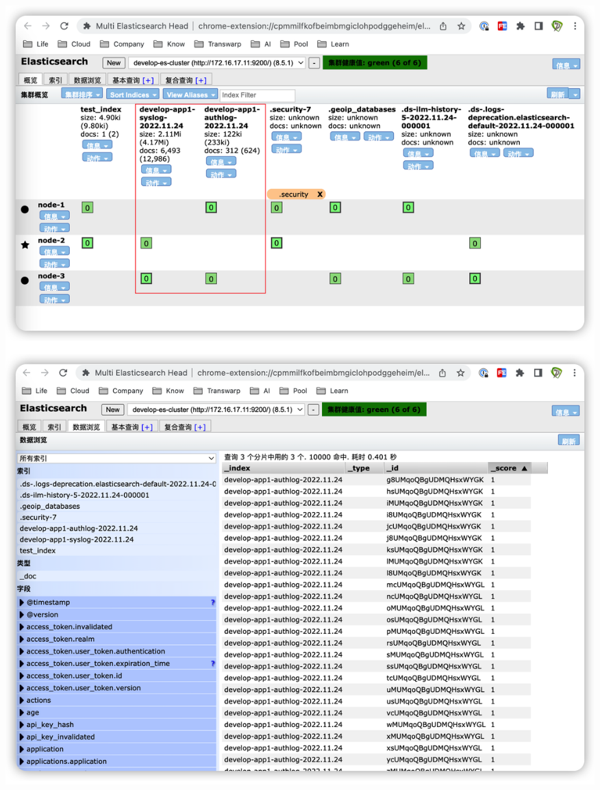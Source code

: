 ![image-20221124223228018](assets/image-20221124223228018.png)



![image-20221124223502305](assets/image-20221124223502305.png)
